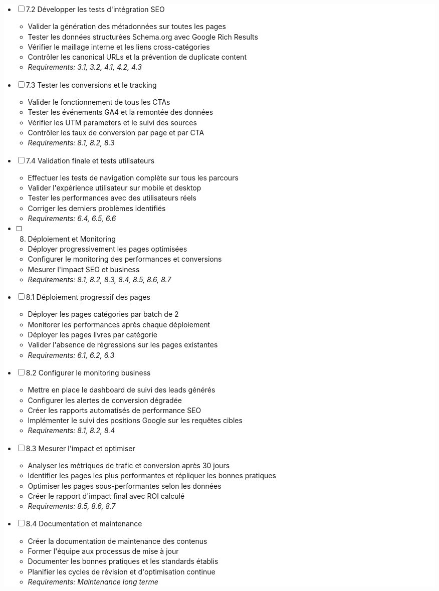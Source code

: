 - [ ] 7.2 Développer les tests d'intégration SEO
  - Valider la génération des métadonnées sur toutes les pages
  - Tester les données structurées Schema.org avec Google Rich Results
  - Vérifier le maillage interne et les liens cross-catégories
  - Contrôler les canonical URLs et la prévention de duplicate content
  - _Requirements: 3.1, 3.2, 4.1, 4.2, 4.3_

- [ ] 7.3 Tester les conversions et le tracking
  - Valider le fonctionnement de tous les CTAs
  - Tester les événements GA4 et la remontée des données
  - Vérifier les UTM parameters et le suivi des sources
  - Contrôler les taux de conversion par page et par CTA
  - _Requirements: 8.1, 8.2, 8.3_

- [ ] 7.4 Validation finale et tests utilisateurs
  - Effectuer les tests de navigation complète sur tous les parcours
  - Valider l'expérience utilisateur sur mobile et desktop
  - Tester les performances avec des utilisateurs réels
  - Corriger les derniers problèmes identifiés
  - _Requirements: 6.4, 6.5, 6.6_

- [ ] 8. Déploiement et Monitoring
  - Déployer progressivement les pages optimisées
  - Configurer le monitoring des performances et conversions
  - Mesurer l'impact SEO et business
  - _Requirements: 8.1, 8.2, 8.3, 8.4, 8.5, 8.6, 8.7_

- [ ] 8.1 Déploiement progressif des pages
  - Déployer les pages catégories par batch de 2
  - Monitorer les performances après chaque déploiement
  - Déployer les pages livres par catégorie
  - Valider l'absence de régressions sur les pages existantes
  - _Requirements: 6.1, 6.2, 6.3_

- [ ] 8.2 Configurer le monitoring business
  - Mettre en place le dashboard de suivi des leads générés
  - Configurer les alertes de conversion dégradée
  - Créer les rapports automatisés de performance SEO
  - Implémenter le suivi des positions Google sur les requêtes cibles
  - _Requirements: 8.1, 8.2, 8.4_

- [ ] 8.3 Mesurer l'impact et optimiser
  - Analyser les métriques de trafic et conversion après 30 jours
  - Identifier les pages les plus performantes et répliquer les bonnes pratiques
  - Optimiser les pages sous-performantes selon les données
  - Créer le rapport d'impact final avec ROI calculé
  - _Requirements: 8.5, 8.6, 8.7_

- [ ] 8.4 Documentation et maintenance
  - Créer la documentation de maintenance des contenus
  - Former l'équipe aux processus de mise à jour
  - Documenter les bonnes pratiques et les standards établis
  - Planifier les cycles de révision et d'optimisation continue
  - _Requirements: Maintenance long terme_
